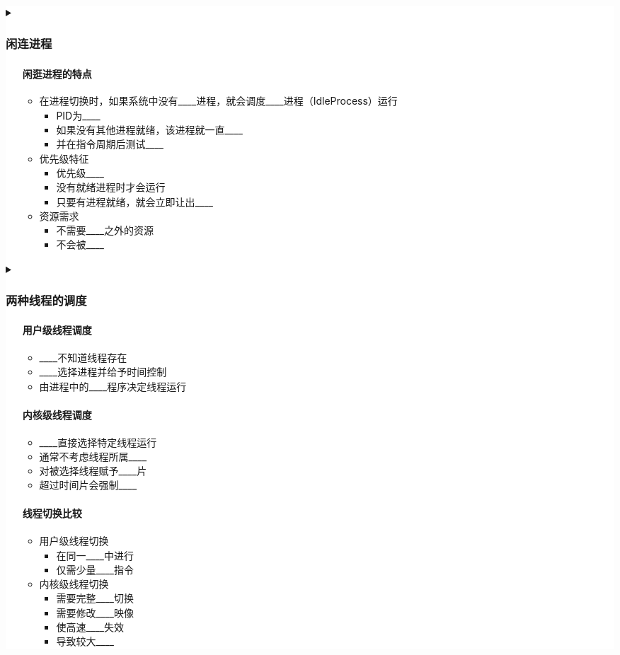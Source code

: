 </ul>

<div>
<details><summary> </summary></details>
</div>

### 闲连进程

<ul>

#### 闲逛进程的特点
- 在进程切换时，如果系统中没有____进程，就会调度____进程（IdleProcess）运行
  - PID为____
  - 如果没有其他进程就绪，该进程就一直____
  - 并在指令周期后测试____
- 优先级特征
  - 优先级____
  - 没有就绪进程时才会运行
  - 只要有进程就绪，就会立即让出____
- 资源需求
  - 不需要____之外的资源
  - 不会被____

</ul>

<div>
<details><summary> </summary></details>
</div>

### 两种线程的调度

<ul>

#### 用户级线程调度
- ____不知道线程存在
- ____选择进程并给予时间控制
- 由进程中的____程序决定线程运行

#### 内核级线程调度
- ____直接选择特定线程运行
- 通常不考虑线程所属____
- 对被选择线程赋予____片
- 超过时间片会强制____

#### 线程切换比较
- 用户级线程切换
  - 在同一____中进行
  - 仅需少量____指令
- 内核级线程切换
  - 需要完整____切换
  - 需要修改____映像
  - 使高速____失效
  - 导致较大____
